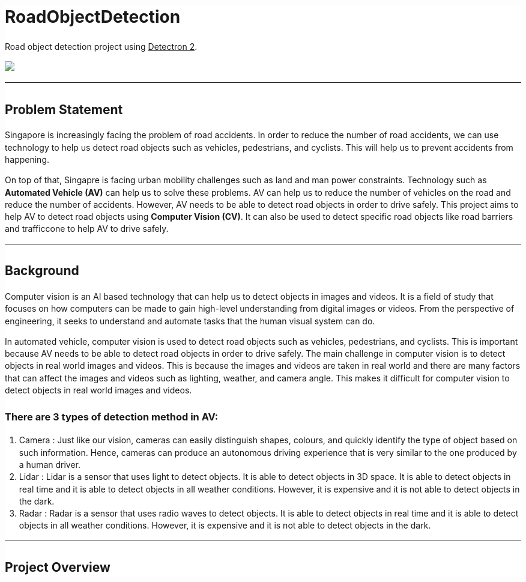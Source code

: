 # RoadObjectDetection
Road object detection project using [Detectron 2](https://github.com/facebookresearch/detectron2).

<img src="https://dl.fbaipublicfiles.com/detectron2/Detectron2-Logo-Horz.png" width = "500">


---
## Problem Statement

Singapore is increasingly facing the problem of road accidents. In order to reduce the number of road accidents, we can use technology to help us detect road objects such as vehicles, pedestrians, and cyclists. This will help us to prevent accidents from happening.

On top of that, Singapre is facing urban mobility challenges such as land and man power constraints. Technology such as **Automated Vehicle (AV)** can help us to solve these problems. AV can help us to reduce the number of vehicles on the road and reduce the number of accidents. However, AV needs to be able to detect road objects in order to drive safely. This project aims to help AV to detect road objects using **Computer Vision (CV)**. It can also be used to detect specific road objects like road barriers and trafficcone to help AV to drive safely.

---

## Background

Computer vision is an AI based technology that can help us to detect objects in images and videos. It is a field of study that focuses on how computers can be made to gain high-level understanding from digital images or videos. From the perspective of engineering, it seeks to understand and automate tasks that the human visual system can do.

In automated vehicle, computer vision is used to detect road objects such as vehicles, pedestrians, and cyclists. This is important because AV needs to be able to detect road objects in order to drive safely. The main challenge in computer vision is to detect objects in real world images and videos. This is because the images and videos are taken in real world and there are many factors that can affect the images and videos such as lighting, weather, and camera angle. This makes it difficult for computer vision to detect objects in real world images and videos. 

### There are 3 types of detection method in **AV**:

1. Camera : Just like our vision, cameras can easily distinguish shapes, colours, and quickly identify the type of object based on such information. Hence, cameras can produce an autonomous driving experience that is very similar to the one produced by a human driver.
2. Lidar : Lidar is a sensor that uses light to detect objects. It is able to detect objects in 3D space. It is able to detect objects in real time and it is able to detect objects in all weather conditions. However, it is expensive and it is not able to detect objects in the dark.
3. Radar : Radar is a sensor that uses radio waves to detect objects. It is able to detect objects in real time and it is able to detect objects in all weather conditions. However, it is expensive and it is not able to detect objects in the dark.


---

## Project Overview
